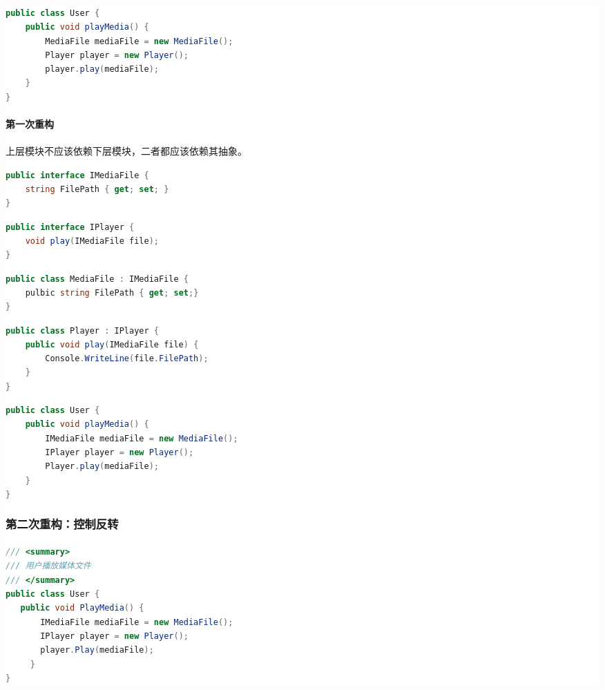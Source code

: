 ```csharp
public class User {
    public void playMedia() {
        MediaFile mediaFile = new MediaFile();
        Player player = new Player();
        player.play(mediaFile);
    }
}
```

#### 第一次重构

上层模块不应该依赖下层模块，二者都应该依赖其抽象。

```csharp
public interface IMediaFile {
    string FilePath { get; set; }
}
```

```csharp
public interface IPlayer {
    void play(IMediaFile file);
}
```

```csharp
public class MediaFile : IMediaFile {
    pulbic string FilePath { get; set;}
}
```

```csharp
public class Player : IPlayer {
    public void play(IMediaFile file) {
        Console.WriteLine(file.FilePath);
    }
}
```

```csharp
public class User {
    public void playMedia() {
        IMediaFile mediaFile = new MediaFile();
        IPlayer player = new Player();
        Player.play(mediaFile);
    }
}
```

### 第二次重构：控制反转

```csharp
/// <summary>
/// 用户播放媒体文件
/// </summary>
public class User {
   public void PlayMedia() {
       IMediaFile mediaFile = new MediaFile();
       IPlayer player = new Player();
       player.Play(mediaFile);
     }
}
```
